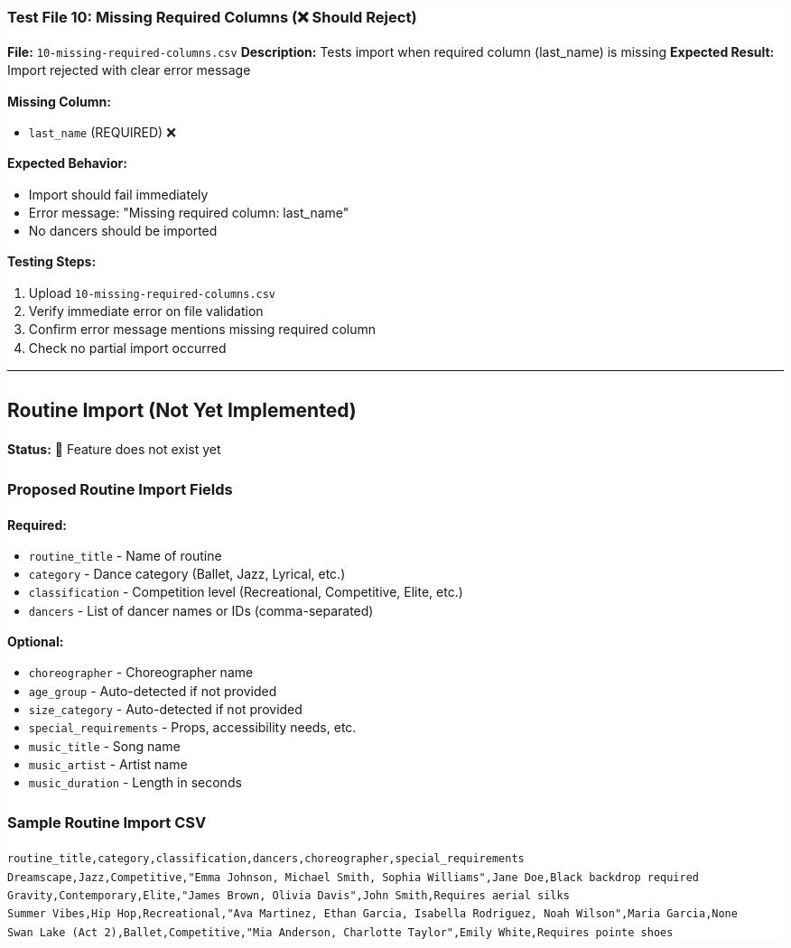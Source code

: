 
### Test File 10: Missing Required Columns (❌ Should Reject)

**File:** `10-missing-required-columns.csv`
**Description:** Tests import when required column (last_name) is missing
**Expected Result:** Import rejected with clear error message

**Missing Column:**
- `last_name` (REQUIRED) ❌

**Expected Behavior:**
- Import should fail immediately
- Error message: "Missing required column: last_name"
- No dancers should be imported

**Testing Steps:**
1. Upload `10-missing-required-columns.csv`
2. Verify immediate error on file validation
3. Confirm error message mentions missing required column
4. Check no partial import occurred

---

## Routine Import (Not Yet Implemented)

**Status:** 🚧 Feature does not exist yet

### Proposed Routine Import Fields

**Required:**
- `routine_title` - Name of routine
- `category` - Dance category (Ballet, Jazz, Lyrical, etc.)
- `classification` - Competition level (Recreational, Competitive, Elite, etc.)
- `dancers` - List of dancer names or IDs (comma-separated)

**Optional:**
- `choreographer` - Choreographer name
- `age_group` - Auto-detected if not provided
- `size_category` - Auto-detected if not provided
- `special_requirements` - Props, accessibility needs, etc.
- `music_title` - Song name
- `music_artist` - Artist name
- `music_duration` - Length in seconds

### Sample Routine Import CSV

```csv
routine_title,category,classification,dancers,choreographer,special_requirements
Dreamscape,Jazz,Competitive,"Emma Johnson, Michael Smith, Sophia Williams",Jane Doe,Black backdrop required
Gravity,Contemporary,Elite,"James Brown, Olivia Davis",John Smith,Requires aerial silks
Summer Vibes,Hip Hop,Recreational,"Ava Martinez, Ethan Garcia, Isabella Rodriguez, Noah Wilson",Maria Garcia,None
Swan Lake (Act 2),Ballet,Competitive,"Mia Anderson, Charlotte Taylor",Emily White,Requires pointe shoes
```
